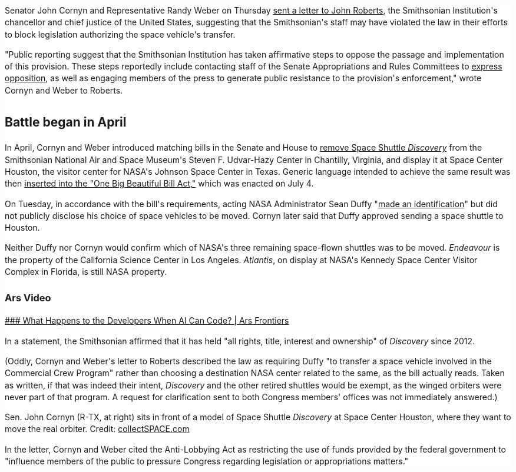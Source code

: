 Senator John Cornyn and Representative Randy Weber on Thursday [sent a letter to John Roberts](http://www.collectspace.com/news/news-080725a-cornyn-weber-investigation-smitsonian-shuttle-discovery-lobbying.html), the Smithsonian Institution's chancellor and chief justice of the United States, suggesting that the Smithsonian's staff may have violated the law in their efforts to block legislation authorizing the space vehicle's transfer.

"Public reporting suggest that the Smithsonian Institution has taken affirmative steps to oppose the passage and implementation of this provision. These steps reportedly include contacting staff of the Senate Appropriations and Rules Committees to [express opposition](http://www.collectspace.com/news/news-071025a-space-shuttle-discovery-smithsonian-houston-transfer-heist-senate-appropriations.html), as well as engaging members of the press to generate public resistance to the provision's enforcement," wrote Cornyn and Weber to Roberts.

Battle began in April
---------------------

In April, Cornyn and Weber introduced matching bills in the Senate and House to [remove Space Shuttle _Discovery_](http://www.collectspace.com/news/news-041025a-space-shuttle-discovery-move-smithsonian-houston-legislation.html) from the Smithsonian National Air and Space Museum's Steven F. Udvar-Hazy Center in Chantilly, Virginia, and display it at Space Center Houston, the visitor center for NASA's Johnson Space Center in Texas. Generic language intended to achieve the same result was then [inserted into the "One Big Beautiful Bill Act,"](http://www.collectspace.com/news/news-063025a-big-beautiful-bill-space-shuttle-discovery-move-houston.html) which was enacted on July 4.

On Tuesday, in accordance with the bill's requirements, acting NASA Administrator Sean Duffy "[made an identification](https://arstechnica.com/space/2025/08/houston-youve-got-a-space-shuttle-only-nasa-wont-say-which-one/)" but did not publicly disclose his choice of space vehicles to be moved. Cornyn later said that Duffy approved sending a space shuttle to Houston.

Neither Duffy nor Cornyn would confirm which of NASA's three remaining space-flown shuttles was to be moved. _Endeavour_ is the property of the California Science Center in Los Angeles. _Atlantis_, on display at NASA's Kennedy Space Center Visitor Complex in Florida, is still NASA property.

### Ars Video

[### What Happens to the Developers When AI Can Code? | Ars Frontiers](https://www.arstechnica.com/video/watch/what-happens-to-the-developers-when-ai-can-code-ars-frontiers)

In a statement, the Smithsonian affirmed that it has held "all rights, title, interest and ownership" of _Discovery_ since 2012.

(Oddly, Cornyn and Weber's letter to Roberts described the law as requiring Duffy "to transfer a space vehicle involved in the Commercial Crew Program" rather than choosing a destination NASA center related to the same, as the bill actually reads. Taken as written, if that was indeed their intent, _Discovery_ and the other retired shuttles would be exempt, as the winged orbiters were never part of that program. A request for clarification sent to both Congress members' offices was not immediately answered.)

 Sen. John Cornyn (R-TX, at right) sits in front of a model of Space Shuttle _Discovery_ at Space Center Houston, where they want to move the real orbiter.  Credit: [collectSPACE.com](http://www.collectspace.com/news/news-080725a-cornyn-weber-investigation-smitsonian-shuttle-discovery-lobbying.html)

In the letter, Cornyn and Weber cited the Anti-Lobbying Act as restricting the use of funds provided by the federal government to "influence members of the public to pressure Congress regarding legislation or appropriations matters."
